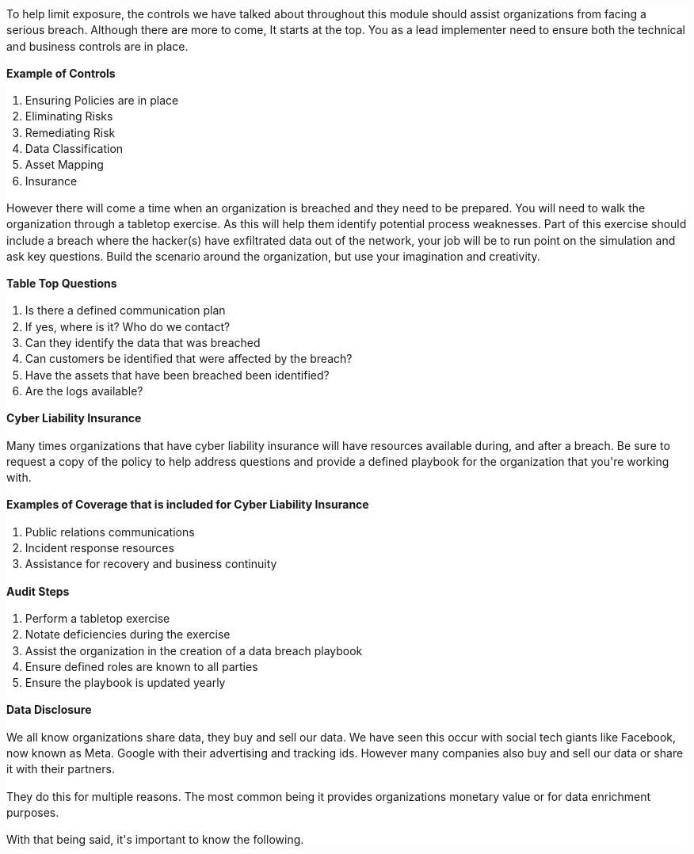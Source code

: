 To help limit exposure, the controls we have talked about throughout this module should assist organizations from facing a serious breach. Although there are more to come, It starts at the top. You as a lead implementer need to ensure both the technical and business controls are in place.

**Example of Controls**

1. Ensuring Policies are in place
2. Eliminating Risks
3. Remediating Risk
4. Data Classification
5. Asset Mapping
6. Insurance

However there will come a time when an organization is breached and they need to be prepared. You will need to walk the organization through a tabletop exercise. As this will help them identify potential process weaknesses. Part of this exercise should include a breach where the hacker(s) have exfiltrated data out of the network, your job will be to run point on the simulation and ask key questions. Build the scenario around the organization, but use your imagination and creativity.

**Table Top Questions**

1. Is there a defined communication plan
2. If yes, where is it? Who do we contact?
3. Can they identify the data that was breached
4. Can customers be identified that were affected by the breach?
5. Have the assets that have been breached been identified?
6. Are the logs available?

**Cyber Liability Insurance**

Many times organizations that have cyber liability insurance will have resources available during, and after a breach. Be sure to request a copy of the policy to help address questions and provide a defined playbook for the organization that you're working with.

**Examples of Coverage that is included for Cyber Liability Insurance**

1. Public relations communications
2. Incident response resources
3. Assistance for recovery and business continuity

**Audit Steps**

1. Perform a tabletop exercise
2. Notate deficiencies during the exercise
3. Assist the organization in the creation of a data breach playbook
4. Ensure defined roles are known to all parties
5. Ensure the playbook is updated yearly

**Data Disclosure**

We all know organizations share data, they buy and sell our data. We have seen this occur with social tech giants like Facebook, now known as Meta. Google with their advertising and tracking ids. However many companies also buy and sell our data or share it with their partners.

They do this for multiple reasons. The most common being it provides organizations monetary value or for data enrichment purposes.

With that being said, it's important to know the following.
